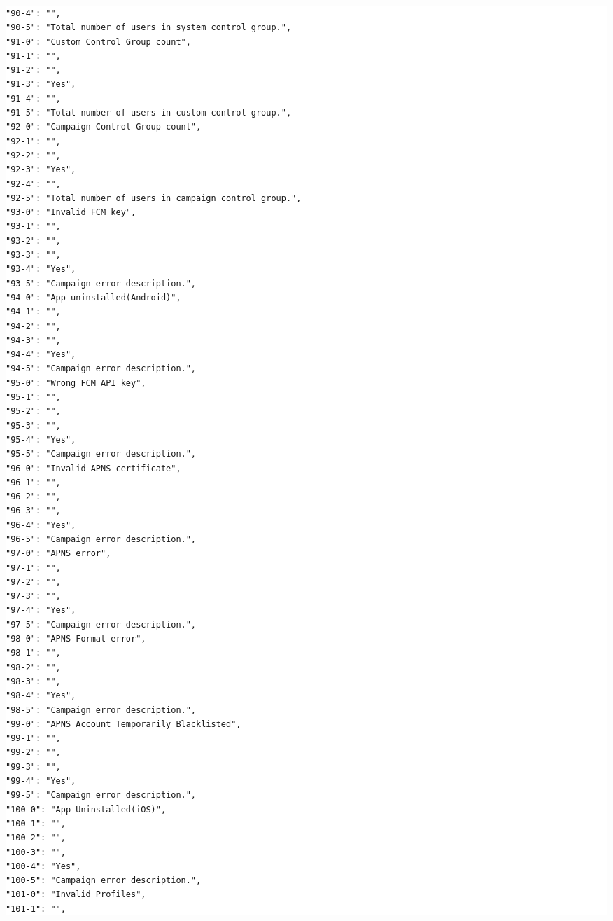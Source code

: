    "90-4": "",
    "90-5": "Total number of users in system control group.",
    "91-0": "Custom Control Group count",
    "91-1": "",
    "91-2": "",
    "91-3": "Yes",
    "91-4": "",
    "91-5": "Total number of users in custom control group.",
    "92-0": "Campaign Control Group count",
    "92-1": "",
    "92-2": "",
    "92-3": "Yes",
    "92-4": "",
    "92-5": "Total number of users in campaign control group.",
    "93-0": "Invalid FCM key",
    "93-1": "",
    "93-2": "",
    "93-3": "",
    "93-4": "Yes",
    "93-5": "Campaign error description.",
    "94-0": "App uninstalled(Android)",
    "94-1": "",
    "94-2": "",
    "94-3": "",
    "94-4": "Yes",
    "94-5": "Campaign error description.",
    "95-0": "Wrong FCM API key",
    "95-1": "",
    "95-2": "",
    "95-3": "",
    "95-4": "Yes",
    "95-5": "Campaign error description.",
    "96-0": "Invalid APNS certificate",
    "96-1": "",
    "96-2": "",
    "96-3": "",
    "96-4": "Yes",
    "96-5": "Campaign error description.",
    "97-0": "APNS error",
    "97-1": "",
    "97-2": "",
    "97-3": "",
    "97-4": "Yes",
    "97-5": "Campaign error description.",
    "98-0": "APNS Format error",
    "98-1": "",
    "98-2": "",
    "98-3": "",
    "98-4": "Yes",
    "98-5": "Campaign error description.",
    "99-0": "APNS Account Temporarily Blacklisted",
    "99-1": "",
    "99-2": "",
    "99-3": "",
    "99-4": "Yes",
    "99-5": "Campaign error description.",
    "100-0": "App Uninstalled(iOS)",
    "100-1": "",
    "100-2": "",
    "100-3": "",
    "100-4": "Yes",
    "100-5": "Campaign error description.",
    "101-0": "Invalid Profiles",
    "101-1": "",